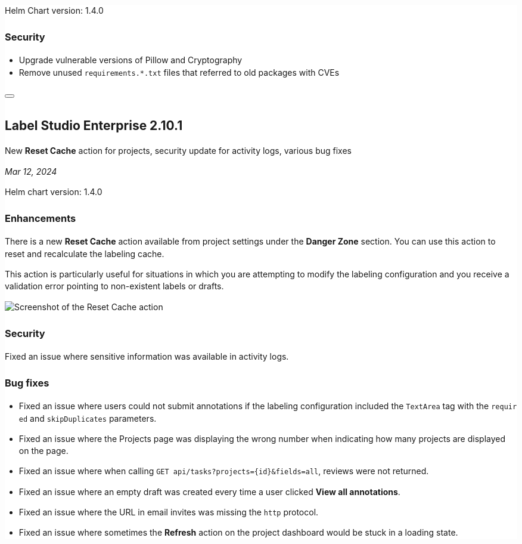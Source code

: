 Helm Chart version: 1.4.0

### Security

- Upgrade vulnerable versions of Pillow and Cryptography
- Remove unused `requirements.*.txt` files that referred to old packages with CVEs




</div><div class="release-note"><button class="release-note-toggle"></button>
<a name="2101md"></a>

## Label Studio Enterprise 2.10.1

<div class="onprem-highlight">New <b>Reset Cache</b> action for projects, security update for activity logs, various bug fixes</div>

*Mar 12, 2024*

Helm chart version: 1.4.0

### Enhancements

There is a new **Reset Cache** action available from project settings under the **Danger Zone** section. You can use this action to reset and recalculate the labeling cache. 

This action is particularly useful for situations in which you are attempting to modify the labeling configuration and you receive a validation error pointing to non-existent labels or drafts. 

![Screenshot of the Reset Cache action](/images/releases/2-10-1-reset-cache.png)

### Security

Fixed an issue where sensitive information was available in activity logs. 

### Bug fixes

- Fixed an issue where users could not submit annotations if the labeling configuration included the `TextArea` tag with the `required` and `skipDuplicates` parameters.

- Fixed an issue where the Projects page was displaying the wrong number when indicating how many projects are displayed on the page.

- Fixed an issue where when calling `GET api/tasks?projects={id}&fields=all`, reviews were not returned.

- Fixed an issue where an empty draft was created every time a user clicked **View all annotations**.

- Fixed an issue where the URL in email invites was missing the `http` protocol.

- Fixed an issue where sometimes the **Refresh** action on the project dashboard would be stuck in a loading state.




